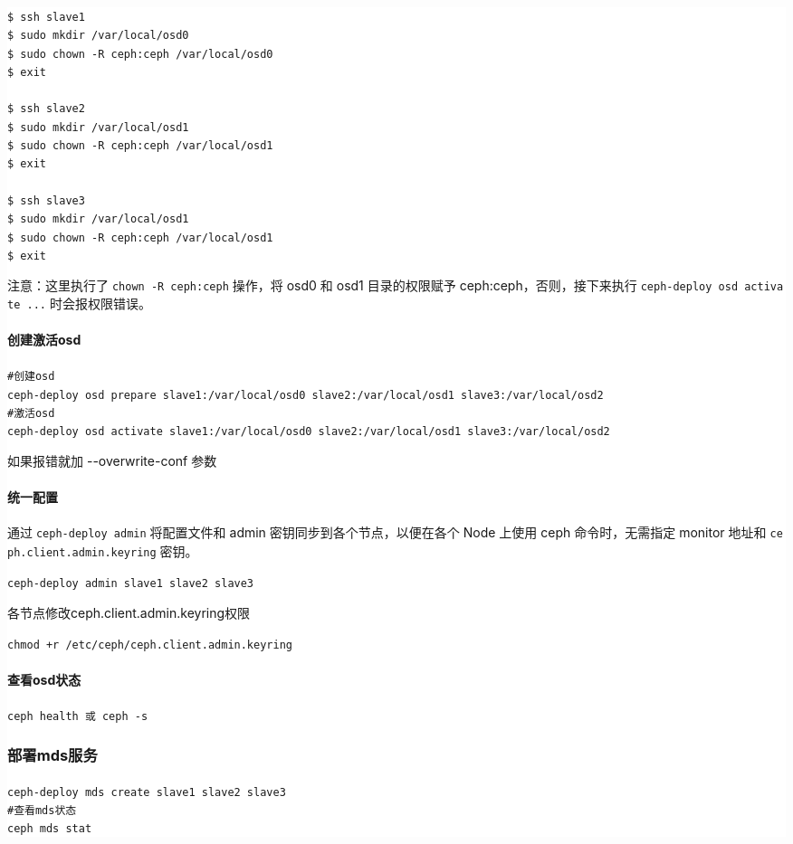 ```
$ ssh slave1
$ sudo mkdir /var/local/osd0
$ sudo chown -R ceph:ceph /var/local/osd0
$ exit

$ ssh slave2
$ sudo mkdir /var/local/osd1
$ sudo chown -R ceph:ceph /var/local/osd1
$ exit

$ ssh slave3
$ sudo mkdir /var/local/osd1
$ sudo chown -R ceph:ceph /var/local/osd1
$ exit
```

注意：这里执行了 `chown -R ceph:ceph` 操作，将 osd0 和 osd1 目录的权限赋予 ceph:ceph，否则，接下来执行 `ceph-deploy osd activate ...` 时会报权限错误。 

#### 创建激活osd

```
#创建osd 
ceph-deploy osd prepare slave1:/var/local/osd0 slave2:/var/local/osd1 slave3:/var/local/osd2
#激活osd 
ceph-deploy osd activate slave1:/var/local/osd0 slave2:/var/local/osd1 slave3:/var/local/osd2
```

如果报错就加  --overwrite-conf 参数

#### 统一配置

通过 `ceph-deploy admin` 将配置文件和 admin 密钥同步到各个节点，以便在各个 Node 上使用 ceph 命令时，无需指定 monitor 地址和 `ceph.client.admin.keyring` 密钥。 

```
ceph-deploy admin slave1 slave2 slave3
```

各节点修改ceph.client.admin.keyring权限 

```
chmod +r /etc/ceph/ceph.client.admin.keyring 
```

#### 查看osd状态

```
ceph health 或 ceph -s
```

### 部署mds服务

```
ceph-deploy mds create slave1 slave2 slave3
#查看mds状态
ceph mds stat
```
